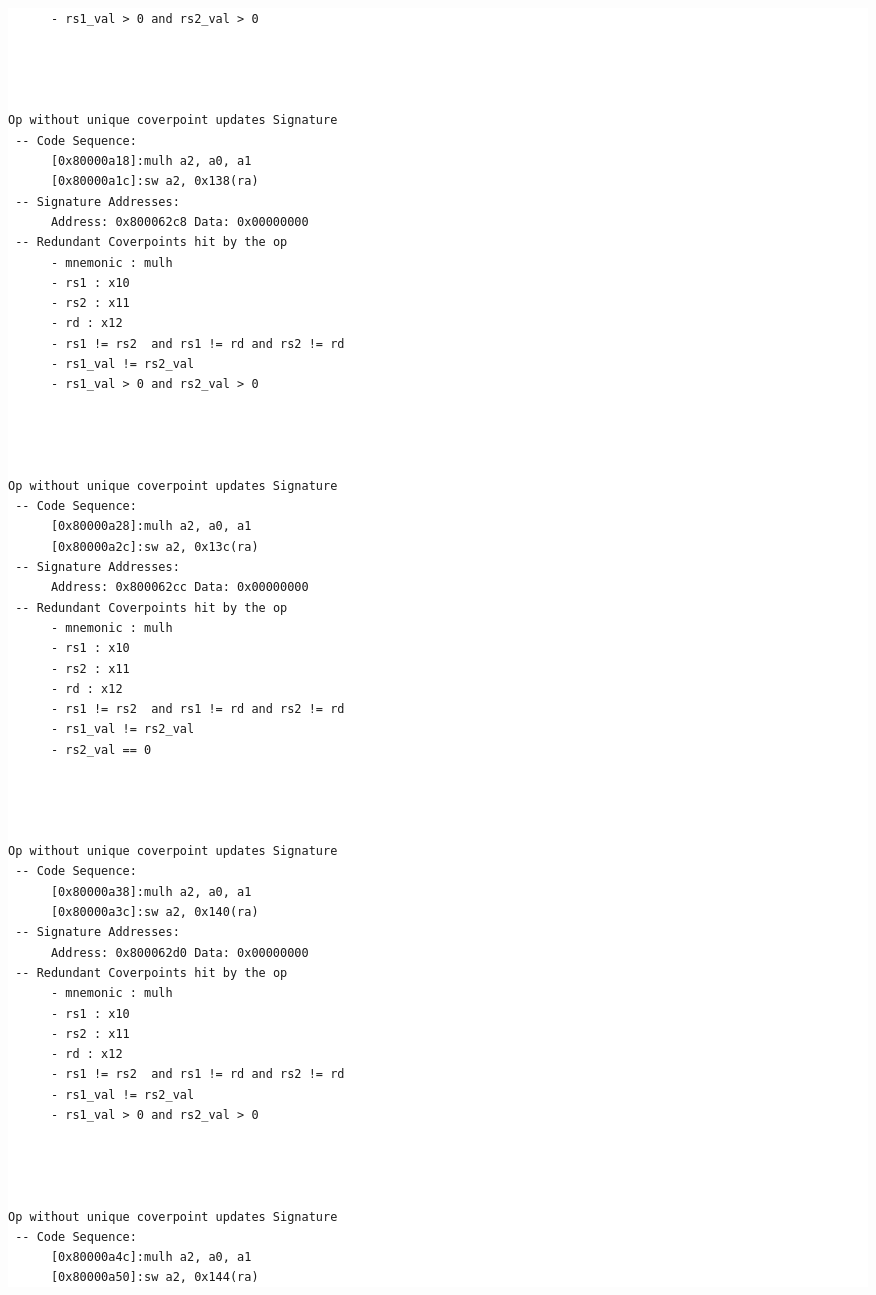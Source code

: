 ```
      - rs1_val > 0 and rs2_val > 0




Op without unique coverpoint updates Signature
 -- Code Sequence:
      [0x80000a18]:mulh a2, a0, a1
      [0x80000a1c]:sw a2, 0x138(ra)
 -- Signature Addresses:
      Address: 0x800062c8 Data: 0x00000000
 -- Redundant Coverpoints hit by the op
      - mnemonic : mulh
      - rs1 : x10
      - rs2 : x11
      - rd : x12
      - rs1 != rs2  and rs1 != rd and rs2 != rd
      - rs1_val != rs2_val
      - rs1_val > 0 and rs2_val > 0




Op without unique coverpoint updates Signature
 -- Code Sequence:
      [0x80000a28]:mulh a2, a0, a1
      [0x80000a2c]:sw a2, 0x13c(ra)
 -- Signature Addresses:
      Address: 0x800062cc Data: 0x00000000
 -- Redundant Coverpoints hit by the op
      - mnemonic : mulh
      - rs1 : x10
      - rs2 : x11
      - rd : x12
      - rs1 != rs2  and rs1 != rd and rs2 != rd
      - rs1_val != rs2_val
      - rs2_val == 0




Op without unique coverpoint updates Signature
 -- Code Sequence:
      [0x80000a38]:mulh a2, a0, a1
      [0x80000a3c]:sw a2, 0x140(ra)
 -- Signature Addresses:
      Address: 0x800062d0 Data: 0x00000000
 -- Redundant Coverpoints hit by the op
      - mnemonic : mulh
      - rs1 : x10
      - rs2 : x11
      - rd : x12
      - rs1 != rs2  and rs1 != rd and rs2 != rd
      - rs1_val != rs2_val
      - rs1_val > 0 and rs2_val > 0




Op without unique coverpoint updates Signature
 -- Code Sequence:
      [0x80000a4c]:mulh a2, a0, a1
      [0x80000a50]:sw a2, 0x144(ra)
```